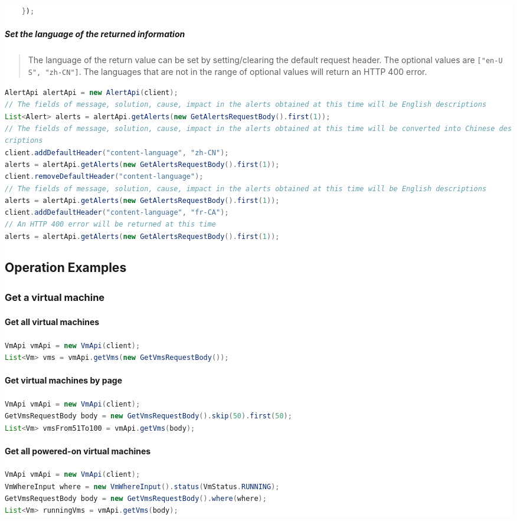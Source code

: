 ```java
    });
```

##### Set the language of the returned information

> The language of the return value can be set by setting/clearing the default request header. The optional values are `["en-US", "zh-CN"]`. The languages that are not in the range of optional values will return an HTTP 400 error.

```java
AlertApi alertApi = new AlertApi(client);
// The fields of message, solution, cause, impact in the alerts obtained at this time will be English descriptions
List<Alert> alerts = alertApi.getAlerts(new GetAlertsRequestBody().first(1));
// The fields of message, solution, cause, impact in the alerts obtained at this time will be converted into Chinese descriptions
client.addDefaultHeader("content-language", "zh-CN");
alerts = alertApi.getAlerts(new GetAlertsRequestBody().first(1));
client.removeDefaultHeader("content-language");
// The fields of message, solution, cause, impact in the alerts obtained at this time will be English descriptions
alerts = alertApi.getAlerts(new GetAlertsRequestBody().first(1));
client.addDefaultHeader("content-language", "fr-CA");
// An HTTP 400 error will be returned at this time
alerts = alertApi.getAlerts(new GetAlertsRequestBody().first(1));
```

## Operation Examples

### Get a virtual machine

#### Get all virtual machines

```java
VmApi vmApi = new VmApi(client);
List<Vm> vms = vmApi.getVms(new GetVmsRequestBody());
```

#### Get virtual machines by page

```java
VmApi vmApi = new VmApi(client);
GetVmsRequestBody body = new GetVmsRequestBody().skip(50).first(50);
List<Vm> vmsFrom51To100 = vmApi.getVms(body);
```

#### Get all powered-on virtual machines

```java
VmApi vmApi = new VmApi(client);
VmWhereInput where = new VmWhereInput().status(VmStatus.RUNNING);
GetVmsRequestBody body = new GetVmsRequestBody().where(where);
List<Vm> runningVms = vmApi.getVms(body);
```
